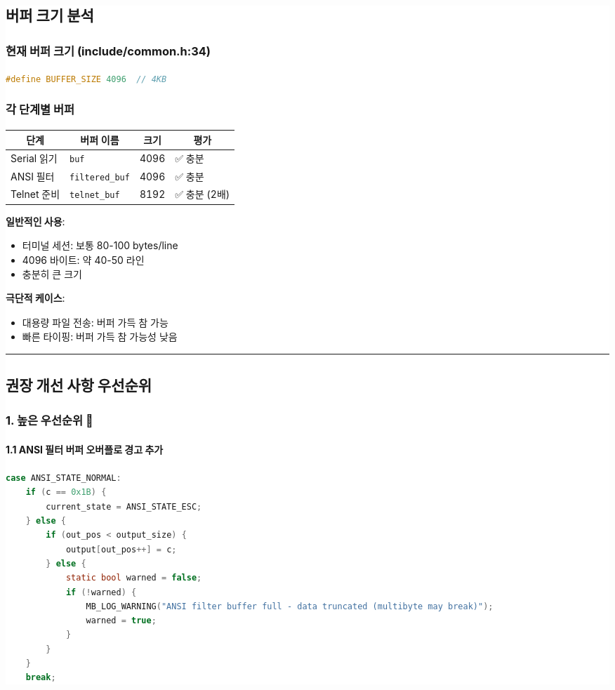 
## 버퍼 크기 분석

### 현재 버퍼 크기 (include/common.h:34)
```c
#define BUFFER_SIZE 4096  // 4KB
```

### 각 단계별 버퍼

| 단계 | 버퍼 이름 | 크기 | 평가 |
|------|----------|------|------|
| Serial 읽기 | `buf` | 4096 | ✅ 충분 |
| ANSI 필터 | `filtered_buf` | 4096 | ✅ 충분 |
| Telnet 준비 | `telnet_buf` | 8192 | ✅ 충분 (2배) |

**일반적인 사용**:
- 터미널 세션: 보통 80-100 bytes/line
- 4096 바이트: 약 40-50 라인
- 충분히 큰 크기

**극단적 케이스**:
- 대용량 파일 전송: 버퍼 가득 참 가능
- 빠른 타이핑: 버퍼 가득 참 가능성 낮음

---

## 권장 개선 사항 우선순위

### 1. 높은 우선순위 🔴

#### 1.1 ANSI 필터 버퍼 오버플로 경고 추가
```c
case ANSI_STATE_NORMAL:
    if (c == 0x1B) {
        current_state = ANSI_STATE_ESC;
    } else {
        if (out_pos < output_size) {
            output[out_pos++] = c;
        } else {
            static bool warned = false;
            if (!warned) {
                MB_LOG_WARNING("ANSI filter buffer full - data truncated (multibyte may break)");
                warned = true;
            }
        }
    }
    break;
```
